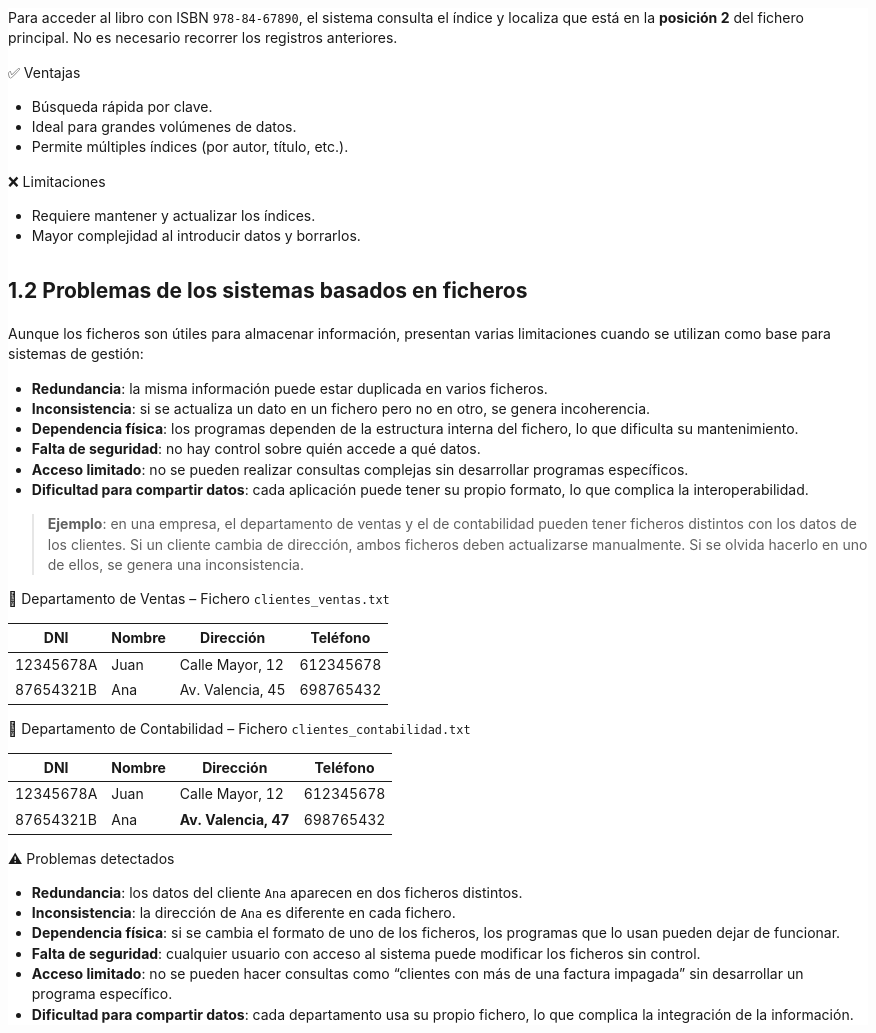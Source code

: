 Para acceder al libro con ISBN `978-84-67890`, el sistema consulta el índice y localiza que está en la **posición 2** del fichero principal. No es necesario recorrer los registros anteriores.

✅ Ventajas
- Búsqueda rápida por clave.
- Ideal para grandes volúmenes de datos.
- Permite múltiples índices (por autor, título, etc.).

❌ Limitaciones
- Requiere mantener y actualizar los índices.
- Mayor complejidad al introducir datos y borrarlos.

## 1.2 Problemas de los sistemas basados en ficheros
Aunque los ficheros son útiles para almacenar información, presentan varias limitaciones cuando se utilizan como base para sistemas de gestión:
- **Redundancia**: la misma información puede estar duplicada en varios ficheros.
- **Inconsistencia**: si se actualiza un dato en un fichero pero no en otro, se genera incoherencia.
- **Dependencia física**: los programas dependen de la estructura interna del fichero, lo que dificulta su mantenimiento.
- **Falta de seguridad**: no hay control sobre quién accede a qué datos.
- **Acceso limitado**: no se pueden realizar consultas complejas sin desarrollar programas específicos.
- **Dificultad para compartir datos**: cada aplicación puede tener su propio formato, lo que complica la interoperabilidad.

> **Ejemplo**: en una empresa, el departamento de ventas y el de contabilidad pueden tener ficheros distintos con los datos de los clientes. Si un cliente cambia de dirección, ambos ficheros deben actualizarse manualmente. Si se olvida hacerlo en uno de ellos, se genera una inconsistencia.

📁 Departamento de Ventas – Fichero `clientes_ventas.txt`

| DNI        | Nombre | Dirección         | Teléfono   |
|------------|--------|-------------------|------------|
| 12345678A  | Juan   | Calle Mayor, 12   | 612345678  |
| 87654321B  | Ana    | Av. Valencia, 45  | 698765432  |

📁 Departamento de Contabilidad – Fichero `clientes_contabilidad.txt`

| DNI        | Nombre | Dirección         | Teléfono   |
|------------|--------|-------------------|------------|
| 12345678A  | Juan   | Calle Mayor, 12   | 612345678  |
| 87654321B  | Ana    | **Av. Valencia, 47** | 698765432  |

⚠️ Problemas detectados

- **Redundancia**: los datos del cliente `Ana` aparecen en dos ficheros distintos.
- **Inconsistencia**: la dirección de `Ana` es diferente en cada fichero.
- **Dependencia física**: si se cambia el formato de uno de los ficheros, los programas que lo usan pueden dejar de funcionar.
- **Falta de seguridad**: cualquier usuario con acceso al sistema puede modificar los ficheros sin control.
- **Acceso limitado**: no se pueden hacer consultas como “clientes con más de una factura impagada” sin desarrollar un programa específico.
- **Dificultad para compartir datos**: cada departamento usa su propio fichero, lo que complica la integración de la información.
